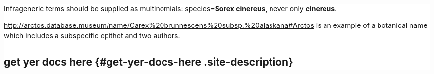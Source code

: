Infrageneric terms should be supplied as multinomials: species=**Sorex
cinereus**, never only **cinereus**.

<http://arctos.database.museum/name/Carex%20brunnescens%20subsp.%20alaskana#Arctos>
is an example of a botanical name which includes a subspecific epithet
and two authors.

</div>

</div>

</div>

</div>

<div id="secondary">

get yer docs here {#get-yer-docs-here .site-description}
-----------------

</div>

</div>

